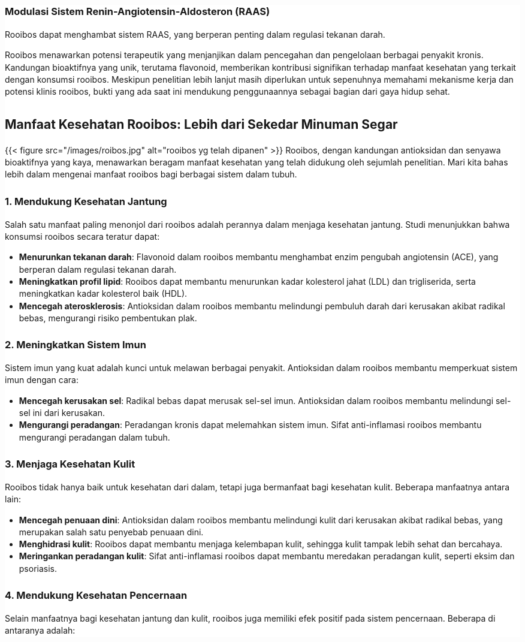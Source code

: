 ### Modulasi Sistem Renin-Angiotensin-Aldosteron (RAAS)
Rooibos dapat menghambat sistem RAAS, yang berperan penting dalam regulasi tekanan darah.

Rooibos menawarkan potensi terapeutik yang menjanjikan dalam pencegahan dan pengelolaan berbagai penyakit kronis. Kandungan bioaktifnya yang unik, terutama flavonoid, memberikan kontribusi signifikan terhadap manfaat kesehatan yang terkait dengan konsumsi rooibos. Meskipun penelitian lebih lanjut masih diperlukan untuk sepenuhnya memahami mekanisme kerja dan potensi klinis rooibos, bukti yang ada saat ini mendukung penggunaannya sebagai bagian dari gaya hidup sehat.

## Manfaat Kesehatan Rooibos: Lebih dari Sekedar Minuman Segar
{{< figure src="/images/roibos.jpg" alt="rooibos yg telah dipanen" >}}
Rooibos, dengan kandungan antioksidan dan senyawa bioaktifnya yang kaya, menawarkan beragam manfaat kesehatan yang telah didukung oleh sejumlah penelitian. Mari kita bahas lebih dalam mengenai manfaat rooibos bagi berbagai sistem dalam tubuh.

### 1. Mendukung Kesehatan Jantung
Salah satu manfaat paling menonjol dari rooibos adalah perannya dalam menjaga kesehatan jantung. Studi menunjukkan bahwa konsumsi rooibos secara teratur dapat:

- **Menurunkan tekanan darah**: Flavonoid dalam rooibos membantu menghambat enzim pengubah angiotensin (ACE), yang berperan dalam regulasi tekanan darah.
- **Meningkatkan profil lipid**: Rooibos dapat membantu menurunkan kadar kolesterol jahat (LDL) dan trigliserida, serta meningkatkan kadar kolesterol baik (HDL).
- **Mencegah aterosklerosis**: Antioksidan dalam rooibos membantu melindungi pembuluh darah dari kerusakan akibat radikal bebas, mengurangi risiko pembentukan plak.

### 2. Meningkatkan Sistem Imun
Sistem imun yang kuat adalah kunci untuk melawan berbagai penyakit. Antioksidan dalam rooibos membantu memperkuat sistem imun dengan cara:

- **Mencegah kerusakan sel**: Radikal bebas dapat merusak sel-sel imun. Antioksidan dalam rooibos membantu melindungi sel-sel ini dari kerusakan.
- **Mengurangi peradangan**: Peradangan kronis dapat melemahkan sistem imun. Sifat anti-inflamasi rooibos membantu mengurangi peradangan dalam tubuh.

### 3. Menjaga Kesehatan Kulit
Rooibos tidak hanya baik untuk kesehatan dari dalam, tetapi juga bermanfaat bagi kesehatan kulit. Beberapa manfaatnya antara lain:

- **Mencegah penuaan dini**: Antioksidan dalam rooibos membantu melindungi kulit dari kerusakan akibat radikal bebas, yang merupakan salah satu penyebab penuaan dini.
- **Menghidrasi kulit**: Rooibos dapat membantu menjaga kelembapan kulit, sehingga kulit tampak lebih sehat dan bercahaya.
- **Meringankan peradangan kulit**: Sifat anti-inflamasi rooibos dapat membantu meredakan peradangan kulit, seperti eksim dan psoriasis.

### 4. Mendukung Kesehatan Pencernaan
Selain manfaatnya bagi kesehatan jantung dan kulit, rooibos juga memiliki efek positif pada sistem pencernaan. Beberapa di antaranya adalah:
